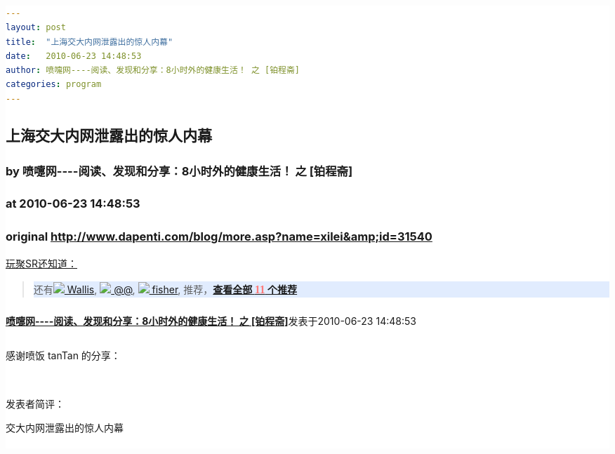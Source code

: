 ```yaml
---
layout: post
title:  "上海交大内网泄露出的惊人内幕"
date:   2010-06-23 14:48:53
author: 喷嚏网----阅读、发现和分享：8小时外的健康生活！ 之 [铂程斋]
categories: program
---
```


## 上海交大内网泄露出的惊人内幕
### by 喷嚏网----阅读、发现和分享：8小时外的健康生活！ 之 [铂程斋]
### at 2010-06-23 14:48:53
### original <http://www.dapenti.com/blog/more.asp?name=xilei&amp;id=31540>

<a href="http://sr.ju690.cn/meme/item/71496">玩聚SR还知道：</a>
<blockquote>
<div style="background-color:#e1ecfe!important;width:auto">
	<div>还有<a href="http://sr.ju690.cn/people/Wallis@GoogleReader?i=13342" title="Wallis通过GoogleReader分享的其他文章"><img src="http://sr.ju690.cn/static/clogo/4.png?v=690" border="0/"> Wallis</a>, <a href="http://sr.ju690.cn/people/@@@GoogleReader?i=7530" title="@@通过GoogleReader分享的其他文章"><img src="http://sr.ju690.cn/static/clogo/4.png?v=690" border="0/"> @@</a>, <a href="http://sr.ju690.cn/people/fisher@GoogleReader?i=4595" title="fisher通过GoogleReader分享的其他文章"><img src="http://sr.ju690.cn/static/clogo/4.png?v=690" border="0/"> fisher</a>, 推荐，<a href="http://sr.ju690.cn/meme/item/71496"><b>查看全部 <big style="color:#ff7b7a;font-family:&#39;Georgia&#39;;font-size:16px">11</big> 个推荐 </b></a>
	</div>
</div></blockquote>

<div style="margin:0;padding:10px 0"><a href="http://sr.ju690.cn/author/%E5%96%B7%E5%9A%8F%E7%BD%91----%E9%98%85%E8%AF%BB%E3%80%81%E5%8F%91%E7%8E%B0%E5%92%8C%E5%88%86%E4%BA%AB%EF%BC%9A8%E5%B0%8F%E6%97%B6%E5%A4%96%E7%9A%84%E5%81%A5%E5%BA%B7%E7%94%9F%E6%B4%BB%EF%BC%81%20%E4%B9%8B%20%5B%E9%93%82%E7%A8%8B%E6%96%8B%5D"><b>喷嚏网----阅读、发现和分享：8小时外的健康生活！ 之 [铂程斋]</b></a>发表于2010-06-23 14:48:53</div>
<div style="margin:0;padding:5px 0"><p>感谢喷饭 tanTan 的分享：</p>
<p> </p>
<p>发表者简评：</p>
<p>交大内网泄露出的惊人内幕<br></p>